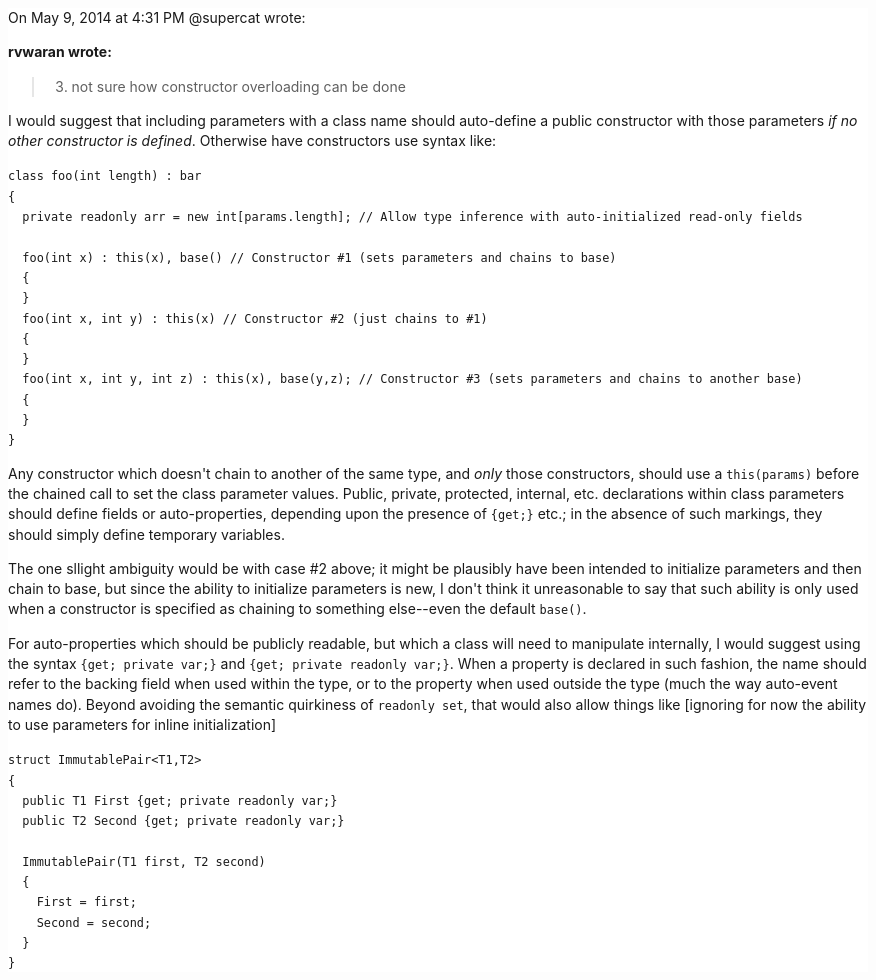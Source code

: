 
On May 9, 2014 at 4:31 PM @supercat wrote:

**rvwaran wrote:**
> 3. not sure how constructor overloading can be done

I would suggest that including parameters with a class name should auto-define a public constructor with those parameters *if no other constructor is defined*.  Otherwise have constructors use syntax like:

    class foo(int length) : bar
    {
      private readonly arr = new int[params.length]; // Allow type inference with auto-initialized read-only fields

      foo(int x) : this(x), base() // Constructor #1 (sets parameters and chains to base)
      {
      }
      foo(int x, int y) : this(x) // Constructor #2 (just chains to #1)
      {
      }
      foo(int x, int y, int z) : this(x), base(y,z); // Constructor #3 (sets parameters and chains to another base)
      {
      }
    }

Any constructor which doesn't chain to another of the same type, and *only* those constructors, should use a `this(params)` before the chained call to set the class parameter values.  Public, private, protected, internal, etc. declarations within class parameters should define fields or auto-properties, depending upon the presence of `{get;}` etc.; in the absence of such markings, they should simply define temporary variables.

The one sllight ambiguity would be with case #2 above; it might be plausibly have been intended to initialize parameters and then chain to base, but since the ability to initialize parameters is new, I don't think it unreasonable to say that such ability is only used when a constructor is specified as chaining to something else--even the default `base()`.

For auto-properties which should be publicly readable, but which a class will need to manipulate internally, I would suggest using the syntax `{get; private var;}` and `{get; private readonly var;}`.  When a property is declared in such fashion, the name should refer to the backing field when used within the type, or to the property when used outside the type (much the way auto-event names do).  Beyond avoiding the semantic quirkiness of `readonly set`, that would also allow things like [ignoring for now the ability to use parameters for inline initialization]

    struct ImmutablePair<T1,T2>
    {
      public T1 First {get; private readonly var;}
      public T2 Second {get; private readonly var;}

      ImmutablePair(T1 first, T2 second)
      {
        First = first;
        Second = second;
      }
    }
